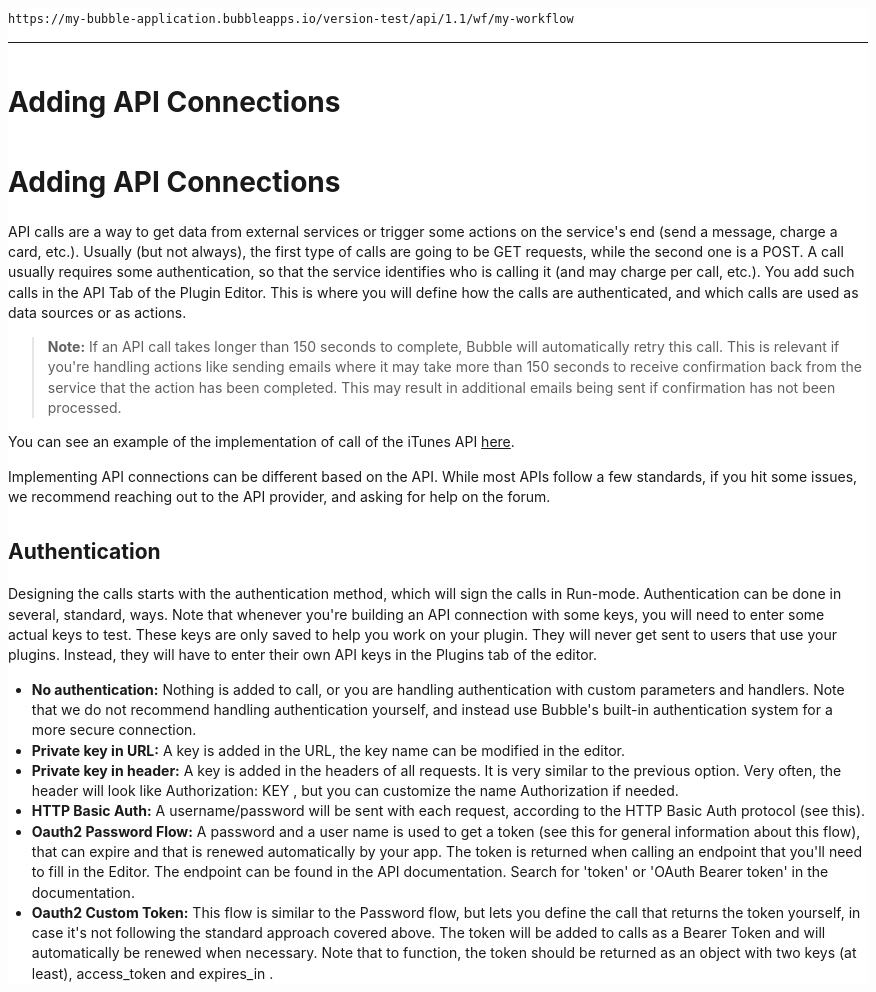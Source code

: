 ```https://my-bubble-application.bubbleapps.io/version-test/api/1.1/wf/my-workflow```











---


# Adding API Connections


# Adding API Connections

API calls are a way to get data from external services or trigger some actions on the service's end (send a message, charge a card, etc.). Usually (but not always), the first type of calls are going to be GET requests, while the second one is a POST. A call usually requires some authentication, so that the service identifies who is calling it (and may charge per call, etc.). You add such calls in the API Tab of the Plugin Editor. This is where you will define how the calls are authenticated, and which calls are used as data sources or as actions.

> **Note:** If an API call takes longer than 150 seconds to complete, Bubble will automatically retry this call. This is relevant if you're handling actions like sending emails where it may take more than 150 seconds to receive confirmation back from the service that the action has been completed. This may result in additional emails being sent if confirmation has not been processed.

You can see an example of the implementation of call of the iTunes API [here](#).

Implementing API connections can be different based on the API. While most APIs follow a few standards, if you hit some issues, we recommend reaching out to the API provider, and asking for help on the forum.

## Authentication

Designing the calls starts with the authentication method, which will sign the calls in Run-mode. Authentication can be done in several, standard, ways. Note that whenever you're building an API connection with some keys, you will need to enter some actual keys to test. These keys are only saved to help you work on your plugin. They will never get sent to users that use your plugins. Instead, they will have to enter their own API keys in the Plugins tab of the editor.

- **No authentication:** Nothing is added to call, or you are handling authentication with custom parameters and handlers. Note that we do not recommend handling authentication yourself, and instead use Bubble's built-in authentication system for a more secure connection.
- **Private key in URL:** A key is added in the URL, the key name can be modified in the editor.
- **Private key in header:** A key is added in the headers of all requests. It is very similar to the previous option. Very often, the header will look like Authorization: KEY , but you can customize the name Authorization if needed.
- **HTTP Basic Auth:** A username/password will be sent with each request, according to the HTTP Basic Auth protocol (see this).
- **Oauth2 Password Flow:** A password and a user name is used to get a token (see this for general information about this flow), that can expire and that is renewed automatically by your app. The token is returned when calling an endpoint that you'll need to fill in the Editor. The endpoint can be found in the API documentation. Search for 'token' or 'OAuth Bearer token' in the documentation.
- **Oauth2 Custom Token:** This flow is similar to the Password flow, but lets you define the call that returns the token yourself, in case it's not following the standard approach covered above. The token will be added to calls as a Bearer Token and will automatically be renewed when necessary. Note that to function, the token should be returned as an object with two keys (at least), access_token and expires_in .
```